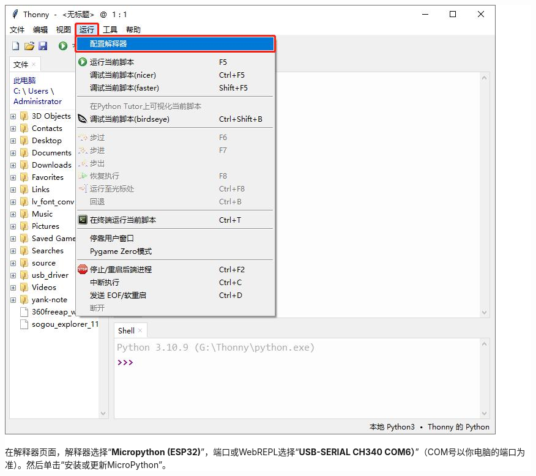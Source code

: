 ![image52](pictures/image52.jpeg)

在解释器页面，解释器选择“**Micropython (ESP32)**”，端口或WebREPL选择“**USB-SERIAL CH340 COM6）**”（COM号以你电脑的端口为准）。然后单击“安装或更新MicroPython”。
